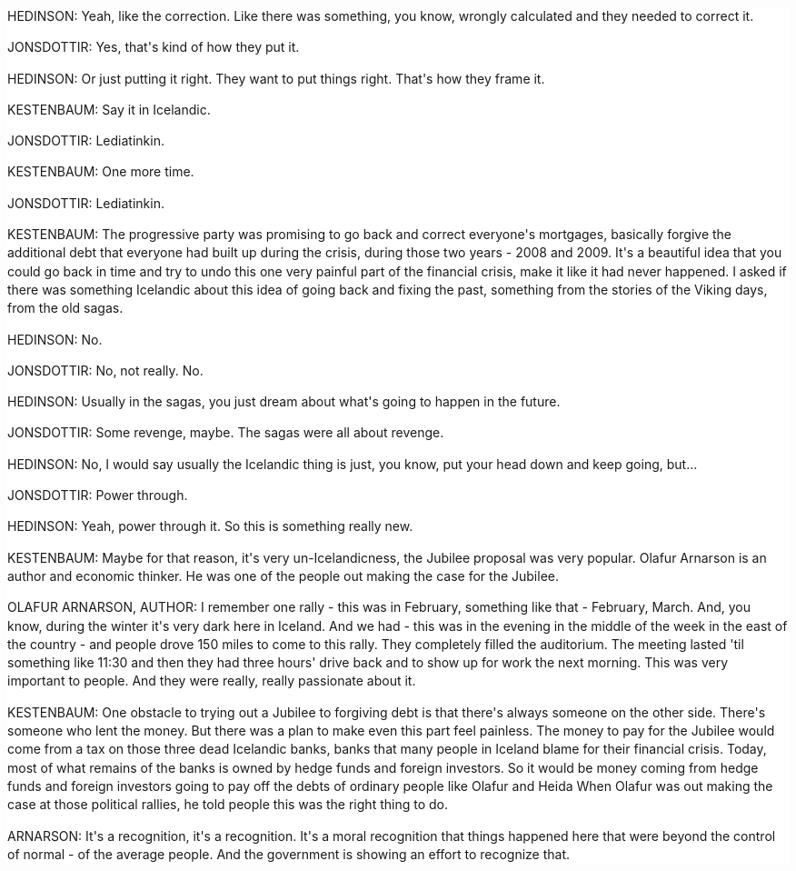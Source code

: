 HEDINSON: Yeah, like the correction. Like there was something, you know, wrongly calculated and they needed to correct it.

JONSDOTTIR: Yes, that's kind of how they put it.

HEDINSON: Or just putting it right. They want to put things right. That's how they frame it.

KESTENBAUM: Say it in Icelandic.

JONSDOTTIR: Lediatinkin.

KESTENBAUM: One more time.

JONSDOTTIR: Lediatinkin.

KESTENBAUM: The progressive party was promising to go back and correct everyone's mortgages, basically forgive the additional debt that everyone had built up during the crisis, during those two years - 2008 and 2009. It's a beautiful idea that you could go back in time and try to undo this one very painful part of the financial crisis, make it like it had never happened. I asked if there was something Icelandic about this idea of going back and fixing the past, something from the stories of the Viking days, from the old sagas.

HEDINSON: No.

JONSDOTTIR: No, not really. No.

HEDINSON: Usually in the sagas, you just dream about what's going to happen in the future.

JONSDOTTIR: Some revenge, maybe. The sagas were all about revenge.

HEDINSON: No, I would say usually the Icelandic thing is just, you know, put your head down and keep going, but...

JONSDOTTIR: Power through.

HEDINSON: Yeah, power through it. So this is something really new.

KESTENBAUM: Maybe for that reason, it's very un-Icelandicness, the Jubilee proposal was very popular. Olafur Arnarson is an author and economic thinker. He was one of the people out making the case for the Jubilee.

OLAFUR ARNARSON, AUTHOR: I remember one rally - this was in February, something like that - February, March. And, you know, during the winter it's very dark here in Iceland. And we had - this was in the evening in the middle of the week in the east of the country - and people drove 150 miles to come to this rally. They completely filled the auditorium. The meeting lasted 'til something like 11:30 and then they had three hours' drive back and to show up for work the next morning. This was very important to people. And they were really, really passionate about it.

KESTENBAUM: One obstacle to trying out a Jubilee to forgiving debt is that there's always someone on the other side. There's someone who lent the money. But there was a plan to make even this part feel painless. The money to pay for the Jubilee would come from a tax on those three dead Icelandic banks, banks that many people in Iceland blame for their financial crisis. Today, most of what remains of the banks is owned by hedge funds and foreign investors. So it would be money coming from hedge funds and foreign investors going to pay off the debts of ordinary people like Olafur and Heida When Olafur was out making the case at those political rallies, he told people this was the right thing to do.

ARNARSON: It's a recognition, it's a recognition. It's a moral recognition that things happened here that were beyond the control of normal - of the average people. And the government is showing an effort to recognize that.
